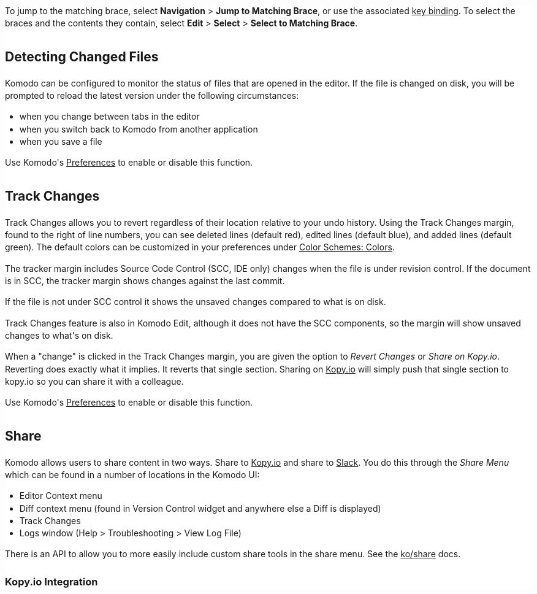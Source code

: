 To jump to the matching brace, select **Navigation** > **Jump to Matching Brace**, or use the associated [key binding](prefs.html#Config_Key_Bindings). To select the braces and the contents they contain, select **Edit** > **Select** > **Select to Matching Brace**.

<a name="Detect_Changed" id="Detect_Changed"></a>
## Detecting Changed Files

Komodo can be configured to monitor the status of files that are opened in the editor. If the file is changed on disk, you will be prompted to reload the latest version under the following circumstances:

- when you change between tabs in the editor
- when you switch back to Komodo from another application
- when you save a file

Use Komodo's [Preferences](prefs.html#prefs_editor) to enable or disable this function.

<a name="Track_Changes" id="Track_Changes"></a>
## Track Changes

Track Changes allows you to revert regardless of their location relative to your undo history. Using the Track Changes margin, found to the right of line numbers, you can see deleted lines (default red), edited lines (default blue), and added lines (default green). The default colors can be customized in your preferences under [Color Schemes: Colors](prefs.html#colors).

The tracker margin includes Source Code Control (SCC, IDE only) changes when the file is under revision control. If the document is in SCC, the tracker margin shows changes against the last commit.

If the file is not under SCC control it shows the unsaved changes compared to what is on disk.

Track Changes feature is also in Komodo Edit, although it does not have the SCC components, so the margin will show unsaved changes to what's on disk.

When a "change" is clicked in the Track Changes margin, you are given the option to _Revert Changes_ or _Share on Kopy.io_. Reverting does exactly what it implies. It reverts that single section. Sharing on [Kopy.io](editor.html#kopy) will simply push that single section to kopy.io so you can share it with a colleague.

Use Komodo's [Preferences](prefs.html#prefs_editor) to enable or disable this function.

<a name="share" id="share"></a>
## Share

Komodo allows users to share content in two ways.  Share to <a href="#kopy">Kopy.io</a> and share to <a href="#slack">Slack</a>.  You do this through the *Share Menu* which can be found in a number of locations in the Komodo UI:
 - Editor Context menu
 - Diff context menu (found in Version Control widget and anywhere else a Diff is displayed)
 - Track Changes
 - Logs window (Help > Troubleshooting > View Log File)

There is an API to allow you to more easily include custom share tools in the share menu.  See the <a href="../sdk/api/module-ko_share.html">ko/share</a> docs.

<a name="kopy" id="kopy"></a>
### Kopy.io Integration
